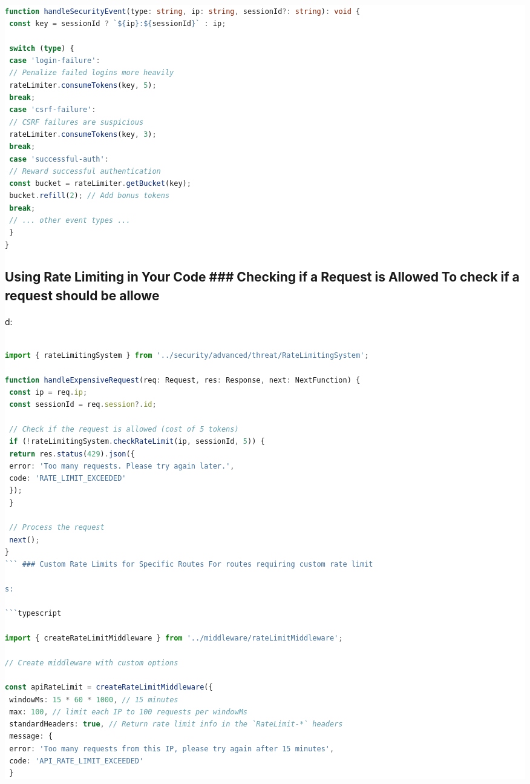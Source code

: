 ```typescript
function handleSecurityEvent(type: string, ip: string, sessionId?: string): void {
 const key = sessionId ? `${ip}:${sessionId}` : ip;

 switch (type) {
 case 'login-failure':
 // Penalize failed logins more heavily
 rateLimiter.consumeTokens(key, 5);
 break;
 case 'csrf-failure':
 // CSRF failures are suspicious
 rateLimiter.consumeTokens(key, 3);
 break;
 case 'successful-auth':
 // Reward successful authentication
 const bucket = rateLimiter.getBucket(key);
 bucket.refill(2); // Add bonus tokens
 break;
 // ... other event types ...
 }
}
```

## Using Rate Limiting in Your Code ### Checking if a Request is Allowed To check if a request should be allowe

d:

```typescript

import { rateLimitingSystem } from '../security/advanced/threat/RateLimitingSystem';

function handleExpensiveRequest(req: Request, res: Response, next: NextFunction) {
 const ip = req.ip;
 const sessionId = req.session?.id;

 // Check if the request is allowed (cost of 5 tokens)
 if (!rateLimitingSystem.checkRateLimit(ip, sessionId, 5)) {
 return res.status(429).json({
 error: 'Too many requests. Please try again later.',
 code: 'RATE_LIMIT_EXCEEDED'
 });
 }

 // Process the request
 next();
}
``` ### Custom Rate Limits for Specific Routes For routes requiring custom rate limit

s:

```typescript

import { createRateLimitMiddleware } from '../middleware/rateLimitMiddleware';

// Create middleware with custom options

const apiRateLimit = createRateLimitMiddleware({
 windowMs: 15 * 60 * 1000, // 15 minutes
 max: 100, // limit each IP to 100 requests per windowMs
 standardHeaders: true, // Return rate limit info in the `RateLimit-*` headers
 message: {
 error: 'Too many requests from this IP, please try again after 15 minutes',
 code: 'API_RATE_LIMIT_EXCEEDED'
 }
```